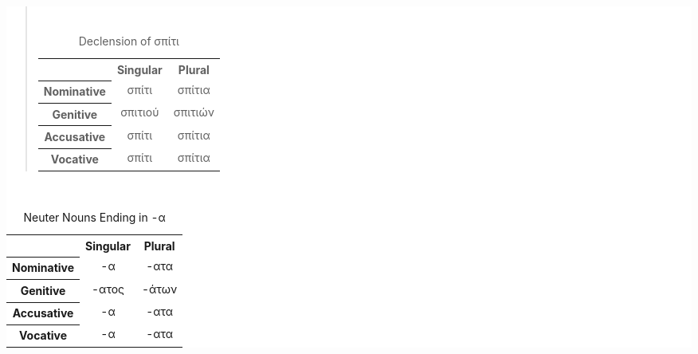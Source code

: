 ></tr>
></table>
>
><table>
><caption>Declension of σπίτι</caption>
><tr>
><th></th>
><th style="text-align: center">Singular</th>
><th style="text-align: center">Plural</th>
></tr>
><tr>
><th style="text-align: center">Nominative</th>
><td style="text-align: center">σπίτι</td>
><td style="text-align: center">σπίτια</td>
></tr>
><tr>
><th style="text-align: center">Genitive</th>
><td style="text-align: center">σπιτιού</td>
><td style="text-align: center">σπιτιών</td>
></tr>
><tr>
><th style="text-align: center">Accusative</th>
><td style="text-align: center">σπίτι</td>
><td style="text-align: center">σπίτια</td>
></tr>
><tr>
><th style="text-align: center">Vocative</th> ​<td style="text-align: center">σπίτι</td>
><td style="text-align: center">σπίτια</td>
></tr>
></table>
>

<table>
<caption>Neuter Nouns Ending in -α</caption>
<tr>
<th></th>
<th style="text-align: center">Singular</th>
<th style="text-align: center">Plural</th>
</tr>
<tr>
<th style="text-align: center">Nominative</th>
<td style="text-align: center">-α</td>
<td style="text-align: center">-ατα</td>
</tr>
<tr>
<th style="text-align: center">Genitive</th>
<td style="text-align: center">-ατος</td>
<td style="text-align: center">-άτων</td>
</tr>
<tr>
<th style="text-align: center">Accusative</th>
<td style="text-align: center">-α</td>
<td style="text-align: center">-ατα</td>
</tr>
<tr>
<th style="text-align: center">Vocative</th> ​<td style="text-align: center">-α</td>
<td style="text-align: center">-ατα</td>
</tr>
</table>
